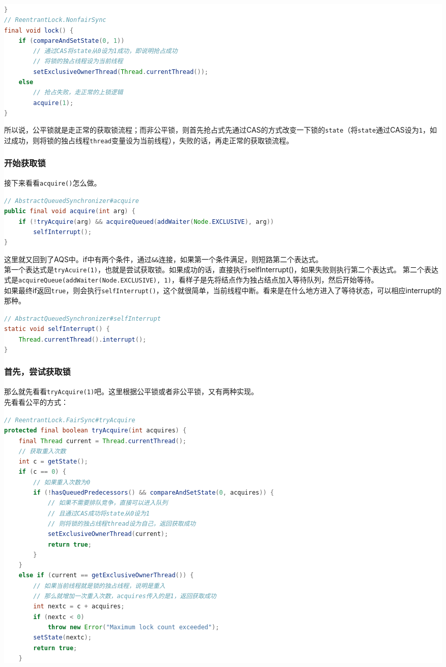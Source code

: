 ```java
}
// ReentrantLock.NonfairSync
final void lock() {
    if (compareAndSetState(0, 1))
        // 通过CAS将state从0设为1成功，即说明抢占成功
        // 将锁的独占线程设为当前线程
        setExclusiveOwnerThread(Thread.currentThread());
    else
        // 抢占失败，走正常的上锁逻辑
        acquire(1);
}
```
所以说，公平锁就是走正常的获取锁流程；而非公平锁，则首先抢占式先通过CAS的方式改变一下锁的`state`（将`state`通过CAS设为`1`，如过成功，则将锁的独占线程`thread`变量设为当前线程），失败的话，再走正常的获取锁流程。  

### 开始获取锁
接下来看看`acquire()`怎么做。  
```java
// AbstractQueuedSynchronizer#acquire
public final void acquire(int arg) {
    if (!tryAcquire(arg) && acquireQueued(addWaiter(Node.EXCLUSIVE), arg))
        selfInterrupt();
}
```
这里就又回到了AQS中。if中有两个条件，通过`&&`连接，如果第一个条件满足，则短路第二个表达式。  
第一个表达式是`tryAcuire(1)`，也就是尝试获取锁。如果成功的话，直接执行selfInterrupt()，如果失败则执行第二个表达式。
第二个表达式是`acquireQueue(addWaiter(Node.EXCLUSIVE), 1)`，看样子是先将结点作为独占结点加入等待队列，然后开始等待。  
如果最终if返回`true`，则会执行`selfInterrupt()`，这个就很简单，当前线程中断。看来是在什么地方进入了等待状态，可以相应interrupt的那种。
```java
// AbstractQueuedSynchronizer#selfInterrupt
static void selfInterrupt() {
    Thread.currentThread().interrupt();
}
```

### 首先，尝试获取锁
那么就先看看`tryAcquire(1)`吧。这里根据公平锁或者非公平锁，又有两种实现。  
先看看公平的方式：
```java
// ReentrantLock.FairSync#tryAcquire
protected final boolean tryAcquire(int acquires) {
    final Thread current = Thread.currentThread();
    // 获取重入次数
    int c = getState();
    if (c == 0) {
        // 如果重入次数为0
        if (!hasQueuedPredecessors() && compareAndSetState(0, acquires)) {
            // 如果不需要排队竞争，直接可以进入队列
            // 且通过CAS成功将state从0设为1
            // 则将锁的独占线程thread设为自己，返回获取成功
            setExclusiveOwnerThread(current);
            return true;
        }
    }
    else if (current == getExclusiveOwnerThread()) {
        // 如果当前线程就是锁的独占线程，说明是重入
        // 那么就增加一次重入次数，acquires传入的是1，返回获取成功
        int nextc = c + acquires;
        if (nextc < 0)
            throw new Error("Maximum lock count exceeded");
        setState(nextc);
        return true;
    }
```